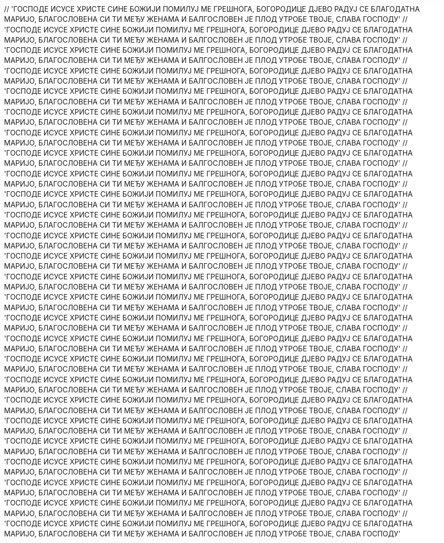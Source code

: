 // 'ГОСПОДЕ ИСУСЕ ХРИСТЕ СИНЕ БОЖИЈИ ПОМИЛУЈ МЕ ГРЕШНОГА, БОГОРОДИЦЕ ДЈЕВО РАДУЈ СЕ БЛАГОДАТНА МАРИЈО, БЛАГОСЛОВЕНА СИ ТИ МЕЂУ ЖЕНАМА И БАЛГОСЛОВЕН ЈЕ ПЛОД УТРОБЕ ТВОЈЕ, СЛАВА ГОСПОДУ'
// 'ГОСПОДЕ ИСУСЕ ХРИСТЕ СИНЕ БОЖИЈИ ПОМИЛУЈ МЕ ГРЕШНОГА, БОГОРОДИЦЕ ДЈЕВО РАДУЈ СЕ БЛАГОДАТНА МАРИЈО, БЛАГОСЛОВЕНА СИ ТИ МЕЂУ ЖЕНАМА И БАЛГОСЛОВЕН ЈЕ ПЛОД УТРОБЕ ТВОЈЕ, СЛАВА ГОСПОДУ'
// 'ГОСПОДЕ ИСУСЕ ХРИСТЕ СИНЕ БОЖИЈИ ПОМИЛУЈ МЕ ГРЕШНОГА, БОГОРОДИЦЕ ДЈЕВО РАДУЈ СЕ БЛАГОДАТНА МАРИЈО, БЛАГОСЛОВЕНА СИ ТИ МЕЂУ ЖЕНАМА И БАЛГОСЛОВЕН ЈЕ ПЛОД УТРОБЕ ТВОЈЕ, СЛАВА ГОСПОДУ'
// 'ГОСПОДЕ ИСУСЕ ХРИСТЕ СИНЕ БОЖИЈИ ПОМИЛУЈ МЕ ГРЕШНОГА, БОГОРОДИЦЕ ДЈЕВО РАДУЈ СЕ БЛАГОДАТНА МАРИЈО, БЛАГОСЛОВЕНА СИ ТИ МЕЂУ ЖЕНАМА И БАЛГОСЛОВЕН ЈЕ ПЛОД УТРОБЕ ТВОЈЕ, СЛАВА ГОСПОДУ'
// 'ГОСПОДЕ ИСУСЕ ХРИСТЕ СИНЕ БОЖИЈИ ПОМИЛУЈ МЕ ГРЕШНОГА, БОГОРОДИЦЕ ДЈЕВО РАДУЈ СЕ БЛАГОДАТНА МАРИЈО, БЛАГОСЛОВЕНА СИ ТИ МЕЂУ ЖЕНАМА И БАЛГОСЛОВЕН ЈЕ ПЛОД УТРОБЕ ТВОЈЕ, СЛАВА ГОСПОДУ'
// 'ГОСПОДЕ ИСУСЕ ХРИСТЕ СИНЕ БОЖИЈИ ПОМИЛУЈ МЕ ГРЕШНОГА, БОГОРОДИЦЕ ДЈЕВО РАДУЈ СЕ БЛАГОДАТНА МАРИЈО, БЛАГОСЛОВЕНА СИ ТИ МЕЂУ ЖЕНАМА И БАЛГОСЛОВЕН ЈЕ ПЛОД УТРОБЕ ТВОЈЕ, СЛАВА ГОСПОДУ'
// 'ГОСПОДЕ ИСУСЕ ХРИСТЕ СИНЕ БОЖИЈИ ПОМИЛУЈ МЕ ГРЕШНОГА, БОГОРОДИЦЕ ДЈЕВО РАДУЈ СЕ БЛАГОДАТНА МАРИЈО, БЛАГОСЛОВЕНА СИ ТИ МЕЂУ ЖЕНАМА И БАЛГОСЛОВЕН ЈЕ ПЛОД УТРОБЕ ТВОЈЕ, СЛАВА ГОСПОДУ'
// 'ГОСПОДЕ ИСУСЕ ХРИСТЕ СИНЕ БОЖИЈИ ПОМИЛУЈ МЕ ГРЕШНОГА, БОГОРОДИЦЕ ДЈЕВО РАДУЈ СЕ БЛАГОДАТНА МАРИЈО, БЛАГОСЛОВЕНА СИ ТИ МЕЂУ ЖЕНАМА И БАЛГОСЛОВЕН ЈЕ ПЛОД УТРОБЕ ТВОЈЕ, СЛАВА ГОСПОДУ'
// 'ГОСПОДЕ ИСУСЕ ХРИСТЕ СИНЕ БОЖИЈИ ПОМИЛУЈ МЕ ГРЕШНОГА, БОГОРОДИЦЕ ДЈЕВО РАДУЈ СЕ БЛАГОДАТНА МАРИЈО, БЛАГОСЛОВЕНА СИ ТИ МЕЂУ ЖЕНАМА И БАЛГОСЛОВЕН ЈЕ ПЛОД УТРОБЕ ТВОЈЕ, СЛАВА ГОСПОДУ'
// 'ГОСПОДЕ ИСУСЕ ХРИСТЕ СИНЕ БОЖИЈИ ПОМИЛУЈ МЕ ГРЕШНОГА, БОГОРОДИЦЕ ДЈЕВО РАДУЈ СЕ БЛАГОДАТНА МАРИЈО, БЛАГОСЛОВЕНА СИ ТИ МЕЂУ ЖЕНАМА И БАЛГОСЛОВЕН ЈЕ ПЛОД УТРОБЕ ТВОЈЕ, СЛАВА ГОСПОДУ'
// 'ГОСПОДЕ ИСУСЕ ХРИСТЕ СИНЕ БОЖИЈИ ПОМИЛУЈ МЕ ГРЕШНОГА, БОГОРОДИЦЕ ДЈЕВО РАДУЈ СЕ БЛАГОДАТНА МАРИЈО, БЛАГОСЛОВЕНА СИ ТИ МЕЂУ ЖЕНАМА И БАЛГОСЛОВЕН ЈЕ ПЛОД УТРОБЕ ТВОЈЕ, СЛАВА ГОСПОДУ'
// 'ГОСПОДЕ ИСУСЕ ХРИСТЕ СИНЕ БОЖИЈИ ПОМИЛУЈ МЕ ГРЕШНОГА, БОГОРОДИЦЕ ДЈЕВО РАДУЈ СЕ БЛАГОДАТНА МАРИЈО, БЛАГОСЛОВЕНА СИ ТИ МЕЂУ ЖЕНАМА И БАЛГОСЛОВЕН ЈЕ ПЛОД УТРОБЕ ТВОЈЕ, СЛАВА ГОСПОДУ'
// 'ГОСПОДЕ ИСУСЕ ХРИСТЕ СИНЕ БОЖИЈИ ПОМИЛУЈ МЕ ГРЕШНОГА, БОГОРОДИЦЕ ДЈЕВО РАДУЈ СЕ БЛАГОДАТНА МАРИЈО, БЛАГОСЛОВЕНА СИ ТИ МЕЂУ ЖЕНАМА И БАЛГОСЛОВЕН ЈЕ ПЛОД УТРОБЕ ТВОЈЕ, СЛАВА ГОСПОДУ'
// 'ГОСПОДЕ ИСУСЕ ХРИСТЕ СИНЕ БОЖИЈИ ПОМИЛУЈ МЕ ГРЕШНОГА, БОГОРОДИЦЕ ДЈЕВО РАДУЈ СЕ БЛАГОДАТНА МАРИЈО, БЛАГОСЛОВЕНА СИ ТИ МЕЂУ ЖЕНАМА И БАЛГОСЛОВЕН ЈЕ ПЛОД УТРОБЕ ТВОЈЕ, СЛАВА ГОСПОДУ'
// 'ГОСПОДЕ ИСУСЕ ХРИСТЕ СИНЕ БОЖИЈИ ПОМИЛУЈ МЕ ГРЕШНОГА, БОГОРОДИЦЕ ДЈЕВО РАДУЈ СЕ БЛАГОДАТНА МАРИЈО, БЛАГОСЛОВЕНА СИ ТИ МЕЂУ ЖЕНАМА И БАЛГОСЛОВЕН ЈЕ ПЛОД УТРОБЕ ТВОЈЕ, СЛАВА ГОСПОДУ'
// 'ГОСПОДЕ ИСУСЕ ХРИСТЕ СИНЕ БОЖИЈИ ПОМИЛУЈ МЕ ГРЕШНОГА, БОГОРОДИЦЕ ДЈЕВО РАДУЈ СЕ БЛАГОДАТНА МАРИЈО, БЛАГОСЛОВЕНА СИ ТИ МЕЂУ ЖЕНАМА И БАЛГОСЛОВЕН ЈЕ ПЛОД УТРОБЕ ТВОЈЕ, СЛАВА ГОСПОДУ'
// 'ГОСПОДЕ ИСУСЕ ХРИСТЕ СИНЕ БОЖИЈИ ПОМИЛУЈ МЕ ГРЕШНОГА, БОГОРОДИЦЕ ДЈЕВО РАДУЈ СЕ БЛАГОДАТНА МАРИЈО, БЛАГОСЛОВЕНА СИ ТИ МЕЂУ ЖЕНАМА И БАЛГОСЛОВЕН ЈЕ ПЛОД УТРОБЕ ТВОЈЕ, СЛАВА ГОСПОДУ'
// 'ГОСПОДЕ ИСУСЕ ХРИСТЕ СИНЕ БОЖИЈИ ПОМИЛУЈ МЕ ГРЕШНОГА, БОГОРОДИЦЕ ДЈЕВО РАДУЈ СЕ БЛАГОДАТНА МАРИЈО, БЛАГОСЛОВЕНА СИ ТИ МЕЂУ ЖЕНАМА И БАЛГОСЛОВЕН ЈЕ ПЛОД УТРОБЕ ТВОЈЕ, СЛАВА ГОСПОДУ'
// 'ГОСПОДЕ ИСУСЕ ХРИСТЕ СИНЕ БОЖИЈИ ПОМИЛУЈ МЕ ГРЕШНОГА, БОГОРОДИЦЕ ДЈЕВО РАДУЈ СЕ БЛАГОДАТНА МАРИЈО, БЛАГОСЛОВЕНА СИ ТИ МЕЂУ ЖЕНАМА И БАЛГОСЛОВЕН ЈЕ ПЛОД УТРОБЕ ТВОЈЕ, СЛАВА ГОСПОДУ'
// 'ГОСПОДЕ ИСУСЕ ХРИСТЕ СИНЕ БОЖИЈИ ПОМИЛУЈ МЕ ГРЕШНОГА, БОГОРОДИЦЕ ДЈЕВО РАДУЈ СЕ БЛАГОДАТНА МАРИЈО, БЛАГОСЛОВЕНА СИ ТИ МЕЂУ ЖЕНАМА И БАЛГОСЛОВЕН ЈЕ ПЛОД УТРОБЕ ТВОЈЕ, СЛАВА ГОСПОДУ'
// 'ГОСПОДЕ ИСУСЕ ХРИСТЕ СИНЕ БОЖИЈИ ПОМИЛУЈ МЕ ГРЕШНОГА, БОГОРОДИЦЕ ДЈЕВО РАДУЈ СЕ БЛАГОДАТНА МАРИЈО, БЛАГОСЛОВЕНА СИ ТИ МЕЂУ ЖЕНАМА И БАЛГОСЛОВЕН ЈЕ ПЛОД УТРОБЕ ТВОЈЕ, СЛАВА ГОСПОДУ'
// 'ГОСПОДЕ ИСУСЕ ХРИСТЕ СИНЕ БОЖИЈИ ПОМИЛУЈ МЕ ГРЕШНОГА, БОГОРОДИЦЕ ДЈЕВО РАДУЈ СЕ БЛАГОДАТНА МАРИЈО, БЛАГОСЛОВЕНА СИ ТИ МЕЂУ ЖЕНАМА И БАЛГОСЛОВЕН ЈЕ ПЛОД УТРОБЕ ТВОЈЕ, СЛАВА ГОСПОДУ'
// 'ГОСПОДЕ ИСУСЕ ХРИСТЕ СИНЕ БОЖИЈИ ПОМИЛУЈ МЕ ГРЕШНОГА, БОГОРОДИЦЕ ДЈЕВО РАДУЈ СЕ БЛАГОДАТНА МАРИЈО, БЛАГОСЛОВЕНА СИ ТИ МЕЂУ ЖЕНАМА И БАЛГОСЛОВЕН ЈЕ ПЛОД УТРОБЕ ТВОЈЕ, СЛАВА ГОСПОДУ'
// 'ГОСПОДЕ ИСУСЕ ХРИСТЕ СИНЕ БОЖИЈИ ПОМИЛУЈ МЕ ГРЕШНОГА, БОГОРОДИЦЕ ДЈЕВО РАДУЈ СЕ БЛАГОДАТНА МАРИЈО, БЛАГОСЛОВЕНА СИ ТИ МЕЂУ ЖЕНАМА И БАЛГОСЛОВЕН ЈЕ ПЛОД УТРОБЕ ТВОЈЕ, СЛАВА ГОСПОДУ'
// 'ГОСПОДЕ ИСУСЕ ХРИСТЕ СИНЕ БОЖИЈИ ПОМИЛУЈ МЕ ГРЕШНОГА, БОГОРОДИЦЕ ДЈЕВО РАДУЈ СЕ БЛАГОДАТНА МАРИЈО, БЛАГОСЛОВЕНА СИ ТИ МЕЂУ ЖЕНАМА И БАЛГОСЛОВЕН ЈЕ ПЛОД УТРОБЕ ТВОЈЕ, СЛАВА ГОСПОДУ'
// 'ГОСПОДЕ ИСУСЕ ХРИСТЕ СИНЕ БОЖИЈИ ПОМИЛУЈ МЕ ГРЕШНОГА, БОГОРОДИЦЕ ДЈЕВО РАДУЈ СЕ БЛАГОДАТНА МАРИЈО, БЛАГОСЛОВЕНА СИ ТИ МЕЂУ ЖЕНАМА И БАЛГОСЛОВЕН ЈЕ ПЛОД УТРОБЕ ТВОЈЕ, СЛАВА ГОСПОДУ'
